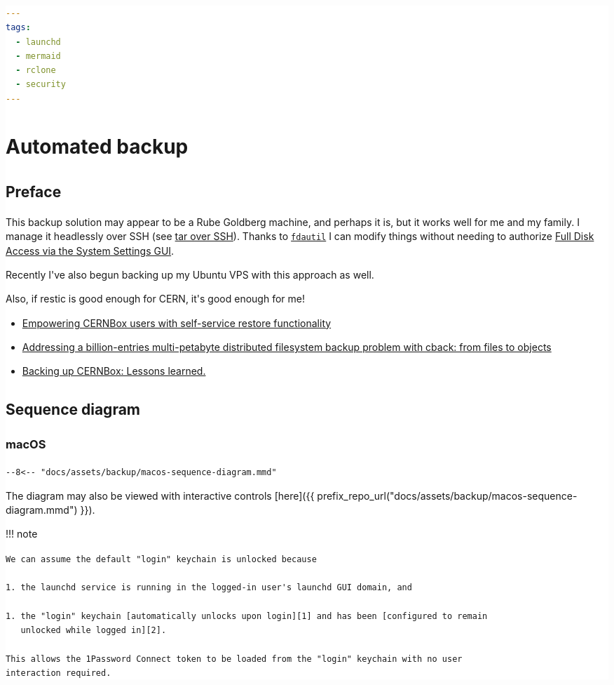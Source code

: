 ```yaml
---
tags:
  - launchd
  - mermaid
  - rclone
  - security
---
```


# Automated backup

## Preface

This backup solution may appear to be a Rube Goldberg machine, and perhaps it is, but it works well
for me and my family. I manage it headlessly over SSH (see [tar over SSH](/tar-ssh.md)). Thanks to
[`fdautil`](#launchcontrol-fdautil) I can modify things without needing to authorize [Full Disk
Access via the System Settings GUI](https://apple.stackexchange.com/a/352009).

Recently I've also begun backing up my Ubuntu VPS with this approach as well.

Also, if restic is good enough for CERN, it's good enough for me!

* [Empowering CERNBox users with self-service restore
  functionality](https://cds.cern.ch/record/2857156)

* [Addressing a billion-entries multi-petabyte distributed filesystem backup problem with cback:
  from files to objects](https://cds.cern.ch/record/2767135)

* [Backing up CERNBox: Lessons learned.](https://cds.cern.ch/record/2753986)

## Sequence diagram

### macOS

``` mermaid
--8<-- "docs/assets/backup/macos-sequence-diagram.mmd"
```

The diagram may also be viewed with interactive controls
[here]({{ prefix_repo_url("docs/assets/backup/macos-sequence-diagram.mmd") }}).

!!! note

    We can assume the default "login" keychain is unlocked because

    1. the launchd service is running in the logged-in user's launchd GUI domain, and

    1. the "login" keychain [automatically unlocks upon login][1] and has been [configured to remain
       unlocked while logged in][2].

    This allows the 1Password Connect token to be loaded from the "login" keychain with no user
    interaction required.


[1]: https://support.apple.com/guide/keychain-access/if-you-need-to-update-your-keychain-password-kyca2429/mac
[2]: https://support.apple.com/guide/keychain-access/mac-keychain-password-kyca1242/mac